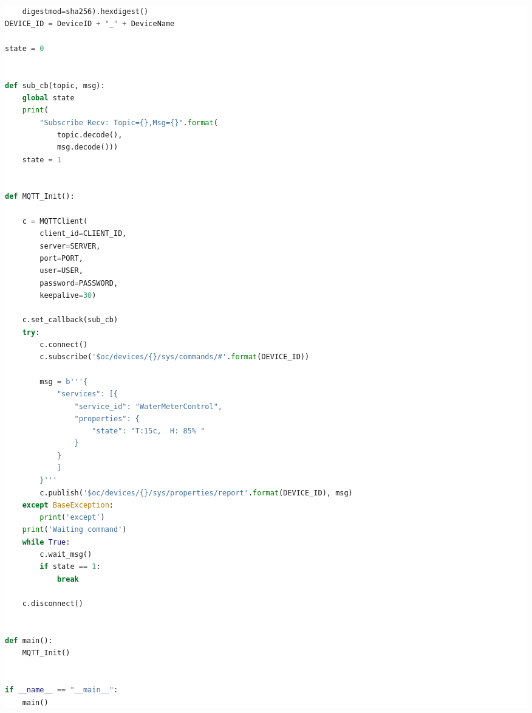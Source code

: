 ```python
    digestmod=sha256).hexdigest()
DEVICE_ID = DeviceID + "_" + DeviceName

state = 0


def sub_cb(topic, msg):
    global state
    print(
        "Subscribe Recv: Topic={},Msg={}".format(
            topic.decode(),
            msg.decode()))
    state = 1


def MQTT_Init():

    c = MQTTClient(
        client_id=CLIENT_ID,
        server=SERVER,
        port=PORT,
        user=USER,
        password=PASSWORD,
        keepalive=30)

    c.set_callback(sub_cb)
    try:
        c.connect()
        c.subscribe('$oc/devices/{}/sys/commands/#'.format(DEVICE_ID))

        msg = b'''{
            "services": [{
                "service_id": "WaterMeterControl",
                "properties": {
                    "state": "T:15c,  H: 85% "
                }
            }
            ]
        }'''
        c.publish('$oc/devices/{}/sys/properties/report'.format(DEVICE_ID), msg)
    except BaseException:
        print('except')
    print('Waiting command')
    while True:
        c.wait_msg()
        if state == 1:
            break

    c.disconnect()


def main():
    MQTT_Init()


if __name__ == "__main__":
    main()
```
